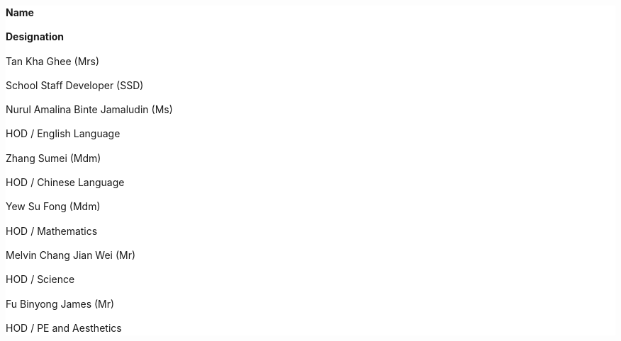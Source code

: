 <col>
<col>
</colgroup>
<tbody>
<tr>
<th rowspan="1" colspan="1">
<p><strong>Name</strong>
</p>
</th>
<th rowspan="1" colspan="1">
<p><strong>Designation</strong>
</p>
</th>
</tr>
<tr>
<td rowspan="1" colspan="1">
<p>Tan Kha Ghee (Mrs)</p>
</td>
<td rowspan="1" colspan="1">
<p>School Staff Developer (SSD)</p>
</td>
</tr>
<tr>
<td rowspan="1" colspan="1">
<p>Nurul Amalina Binte Jamaludin (Ms)</p>
</td>
<td rowspan="1" colspan="1">
<p>HOD / English Language</p>
</td>
</tr>
<tr>
<td rowspan="1" colspan="1">
<p>Zhang Sumei (Mdm)</p>
</td>
<td rowspan="1" colspan="1">
<p>HOD / Chinese Language</p>
</td>
</tr>
<tr>
<td rowspan="1" colspan="1">
<p>Yew Su Fong (Mdm)</p>
</td>
<td rowspan="1" colspan="1">
<p>HOD / Mathematics</p>
</td>
</tr>
<tr>
<td rowspan="1" colspan="1">
<p>Melvin Chang Jian Wei (Mr)</p>
</td>
<td rowspan="1" colspan="1">
<p>HOD / Science</p>
</td>
</tr>
<tr>
<td rowspan="1" colspan="1">
<p>Fu Binyong James (Mr)</p>
</td>
<td rowspan="1" colspan="1">
<p>HOD / PE and Aesthetics</p>
</td>
</tr>
<tr>
<td rowspan="1" colspan="1">